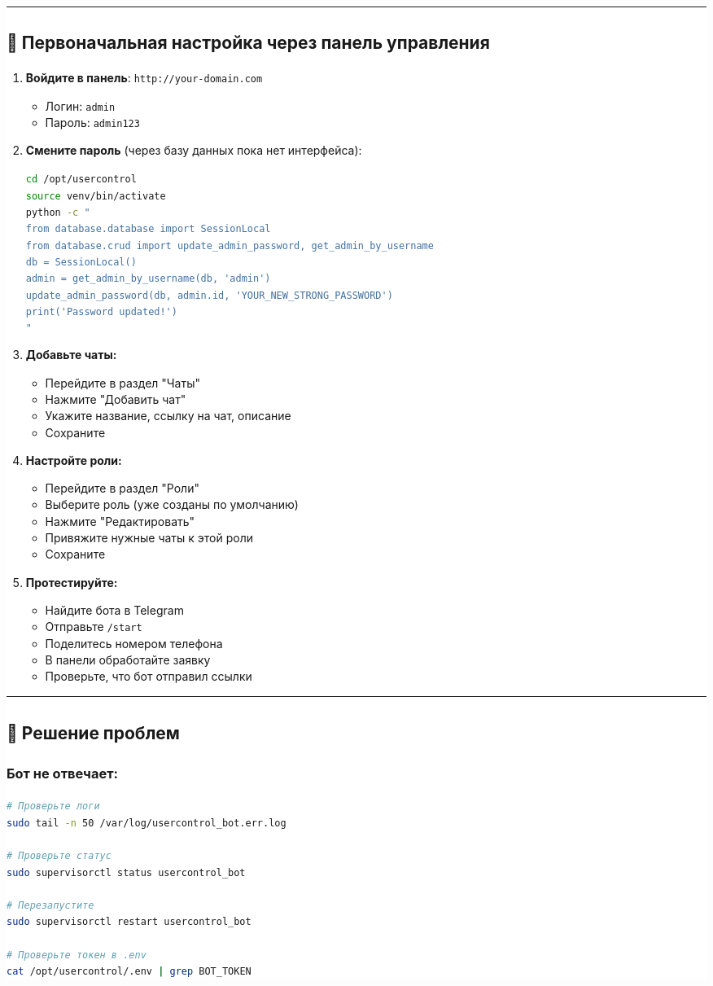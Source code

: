 ```bash
```

---

## 🎯 Первоначальная настройка через панель управления

1. **Войдите в панель**: `http://your-domain.com`
   - Логин: `admin`
   - Пароль: `admin123`

2. **Смените пароль** (через базу данных пока нет интерфейса):
   ```bash
   cd /opt/usercontrol
   source venv/bin/activate
   python -c "
   from database.database import SessionLocal
   from database.crud import update_admin_password, get_admin_by_username
   db = SessionLocal()
   admin = get_admin_by_username(db, 'admin')
   update_admin_password(db, admin.id, 'YOUR_NEW_STRONG_PASSWORD')
   print('Password updated!')
   "
   ```

3. **Добавьте чаты:**
   - Перейдите в раздел "Чаты"
   - Нажмите "Добавить чат"
   - Укажите название, ссылку на чат, описание
   - Сохраните

4. **Настройте роли:**
   - Перейдите в раздел "Роли"
   - Выберите роль (уже созданы по умолчанию)
   - Нажмите "Редактировать"
   - Привяжите нужные чаты к этой роли
   - Сохраните

5. **Протестируйте:**
   - Найдите бота в Telegram
   - Отправьте `/start`
   - Поделитесь номером телефона
   - В панели обработайте заявку
   - Проверьте, что бот отправил ссылки

---

## 🐛 Решение проблем

### Бот не отвечает:

```bash
# Проверьте логи
sudo tail -n 50 /var/log/usercontrol_bot.err.log

# Проверьте статус
sudo supervisorctl status usercontrol_bot

# Перезапустите
sudo supervisorctl restart usercontrol_bot

# Проверьте токен в .env
cat /opt/usercontrol/.env | grep BOT_TOKEN
```
